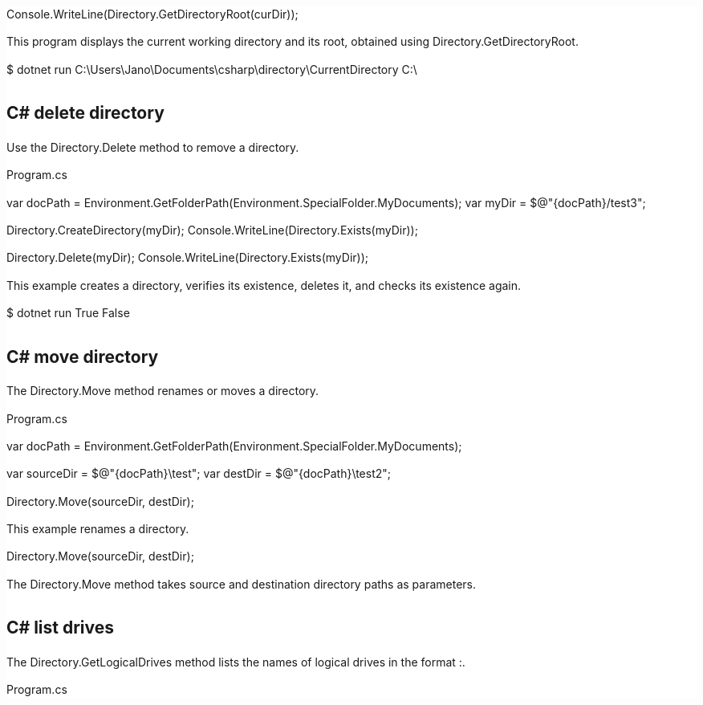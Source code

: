 Console.WriteLine(Directory.GetDirectoryRoot(curDir));

This program displays the current working directory and its root, obtained 
using Directory.GetDirectoryRoot.

$ dotnet run
C:\Users\Jano\Documents\csharp\directory\CurrentDirectory
C:\

## C# delete directory

Use the Directory.Delete method to remove a directory.

Program.cs
  

var docPath = Environment.GetFolderPath(Environment.SpecialFolder.MyDocuments);
var myDir = $@"{docPath}/test3";

Directory.CreateDirectory(myDir);
Console.WriteLine(Directory.Exists(myDir));

Directory.Delete(myDir);
Console.WriteLine(Directory.Exists(myDir));

This example creates a directory, verifies its existence, deletes it, and 
checks its existence again.

$ dotnet run
True
False

## C# move directory

The Directory.Move method renames or moves a directory.

Program.cs
  

var docPath = Environment.GetFolderPath(Environment.SpecialFolder.MyDocuments);

var sourceDir = $@"{docPath}\test";
var destDir = $@"{docPath}\test2";

Directory.Move(sourceDir, destDir);

This example renames a directory.

Directory.Move(sourceDir, destDir);

The Directory.Move method takes source and destination 
directory paths as parameters.

## C# list drives

The Directory.GetLogicalDrives method lists the names of 
logical drives in the format :\.

Program.cs
  